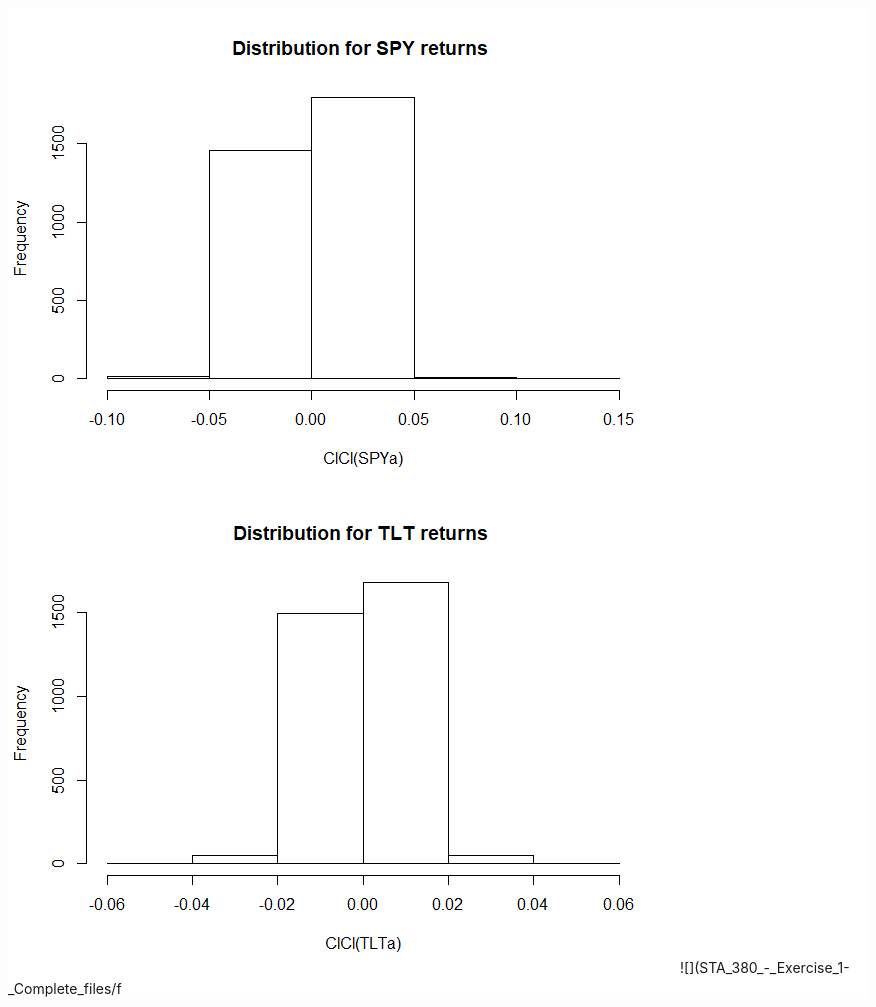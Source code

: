 ![](STA_380_-_Exercise_1-_Complete_files/figure-markdown_github/unnamed-chunk-13-1.png)![](STA_380_-_Exercise_1-_Complete_files/figure-markdown_github/unnamed-chunk-13-2.png)![](STA_380_-_Exercise_1-_Complete_files/f